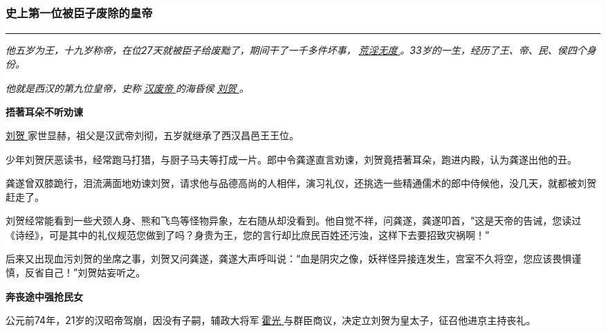 ### 史上第一位被臣子废除的皇帝
------------------------

<div class="post_content">
 <div class="column">
  <div class="arttop mbottom20">
   <em>
    他五岁为王，十九岁称帝，在位27天就被臣子给废黜了，期间干了一千多件坏事，
    <a href="https://www.ntdtv.com/gb/荒淫无度.htm">
     荒淫无度
    </a>
    。33岁的一生，经历了王、帝、民、侯四个身份。
   </em>
  </div>
 </div>
 <p>
  <em>
   他就是西汉的第九位皇帝，史称
   <a href="https://www.ntdtv.com/gb/汉废帝.htm">
    汉废帝
   </a>
   的海昏侯
   <a href="https://www.ntdtv.com/gb/刘贺.htm">
    刘贺
   </a>
   。
  </em>
 </p>
 <p>
  <strong>
   捂著耳朵不听劝谏
  </strong>
 </p>
 <p>
  <a href="https://www.ntdtv.com/gb/刘贺.htm">
   刘贺
  </a>
  家世显赫，祖父是汉武帝刘彻，五岁就继承了西汉昌邑王王位。
 </p>
 <p>
  少年刘贺厌恶读书，经常跑马打猎，与厨子马夫等打成一片。郎中令龚遂直言劝谏，刘贺竟捂著耳朵，跑进内殿，认为龚遂出他的丑。
 </p>
 <p>
  龚遂曾双膝跪行，泪流满面地劝谏刘贺，请求他与品德高尚的人相伴，演习礼仪，还挑选一些精通儒术的郎中侍候他，没几天，就都被刘贺赶走了。
 </p>
 <p>
  刘贺经常能看到一些犬颈人身、熊和飞鸟等怪物异象，左右随从却没看到。他自觉不祥，问龚遂，龚遂叩首，“这是天帝的告诫，您读过《诗经》，可是其中的礼仪规范您做到了吗？身贵为王，您的言行却比庶民百姓还污浊，这样下去要招致灾祸啊！”
 </p>
 <p>
  后来又出现血污刘贺的坐席之事，刘贺又问龚遂，龚遂大声呼叫说：“血是阴灾之像，妖祥怪异接连发生，宫室不久将空，您应该畏惧谨慎，反省自己！”刘贺姑妄听之。
 </p>
 <p>
  <strong>
   奔丧途中强抢民女
  </strong>
 </p>
 <p>
  公元前74年，21岁的汉昭帝驾崩，因没有子嗣，辅政大将军
  <a href="https://www.ntdtv.com/gb/霍光.htm">
   霍光
  </a>
  与群臣商议，决定立刘贺为皇太子，征召他进京主持丧礼。